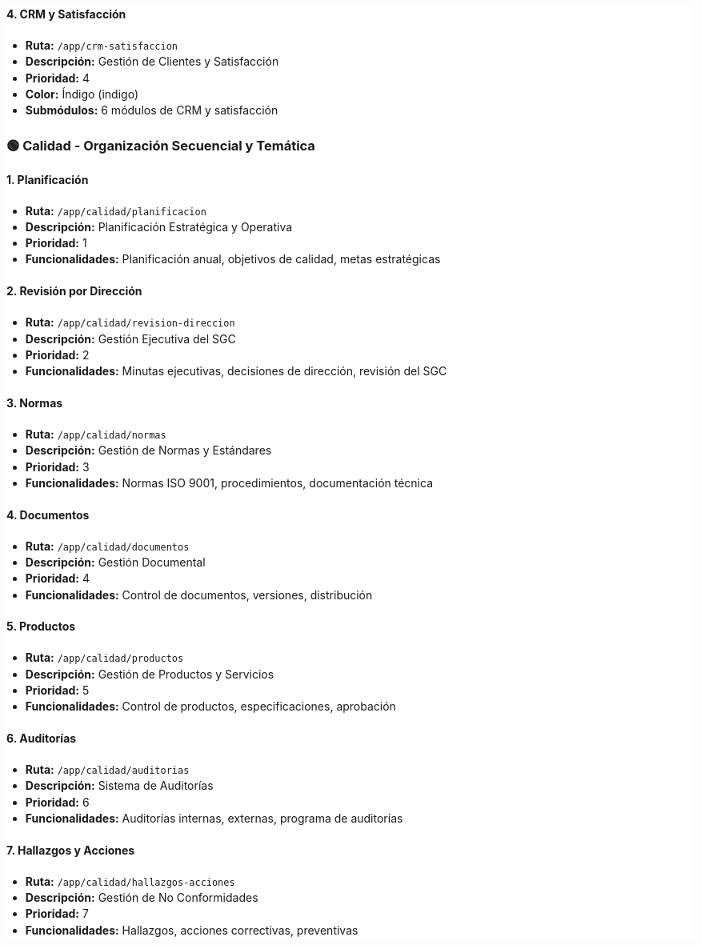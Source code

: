 #### **4. CRM y Satisfacción**
- **Ruta:** `/app/crm-satisfaccion`
- **Descripción:** Gestión de Clientes y Satisfacción
- **Prioridad:** 4
- **Color:** Índigo (indigo)
- **Submódulos:** 6 módulos de CRM y satisfacción

### 🟢 Calidad - Organización Secuencial y Temática

#### **1. Planificación**
- **Ruta:** `/app/calidad/planificacion`
- **Descripción:** Planificación Estratégica y Operativa
- **Prioridad:** 1
- **Funcionalidades:** Planificación anual, objetivos de calidad, metas estratégicas

#### **2. Revisión por Dirección**
- **Ruta:** `/app/calidad/revision-direccion`
- **Descripción:** Gestión Ejecutiva del SGC
- **Prioridad:** 2
- **Funcionalidades:** Minutas ejecutivas, decisiones de dirección, revisión del SGC

#### **3. Normas**
- **Ruta:** `/app/calidad/normas`
- **Descripción:** Gestión de Normas y Estándares
- **Prioridad:** 3
- **Funcionalidades:** Normas ISO 9001, procedimientos, documentación técnica

#### **4. Documentos**
- **Ruta:** `/app/calidad/documentos`
- **Descripción:** Gestión Documental
- **Prioridad:** 4
- **Funcionalidades:** Control de documentos, versiones, distribución

#### **5. Productos**
- **Ruta:** `/app/calidad/productos`
- **Descripción:** Gestión de Productos y Servicios
- **Prioridad:** 5
- **Funcionalidades:** Control de productos, especificaciones, aprobación

#### **6. Auditorías**
- **Ruta:** `/app/calidad/auditorias`
- **Descripción:** Sistema de Auditorías
- **Prioridad:** 6
- **Funcionalidades:** Auditorías internas, externas, programa de auditorías

#### **7. Hallazgos y Acciones**
- **Ruta:** `/app/calidad/hallazgos-acciones`
- **Descripción:** Gestión de No Conformidades
- **Prioridad:** 7
- **Funcionalidades:** Hallazgos, acciones correctivas, preventivas
